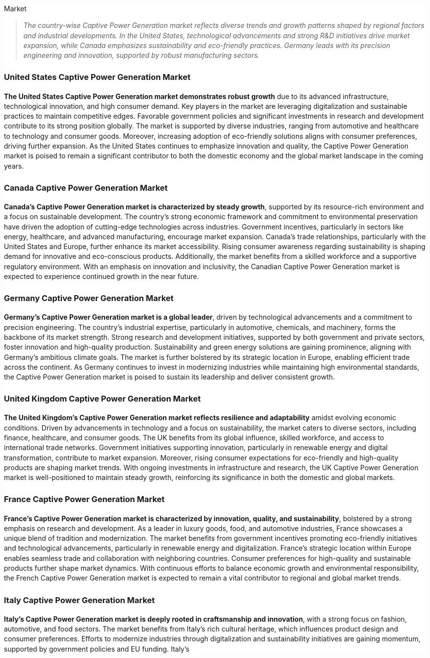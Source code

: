 Market<br /></span></h1><blockquote><p><em><span class="">The country-wise Captive Power Generation market reflects diverse trends and growth patterns shaped by regional factors and industrial developments. In the United States, technological advancements and strong R&amp;D initiatives drive market expansion, while Canada emphasizes sustainability and eco-friendly practices. Germany leads with its precision engineering and innovation, supported by robust manufacturing sectors.</span></em></p></blockquote><h3><strong>United States Captive Power Generation Market</strong></h3><p><strong>The United States Captive Power Generation market demonstrates robust growth</strong> due to its advanced infrastructure, technological innovation, and high consumer demand. Key players in the market are leveraging digitalization and sustainable practices to maintain competitive edges. Favorable government policies and significant investments in research and development contribute to its strong position globally. The market is supported by diverse industries, ranging from automotive and healthcare to technology and consumer goods. Moreover, increasing adoption of eco-friendly solutions aligns with consumer preferences, driving further expansion. As the United States continues to emphasize innovation and quality, the Captive Power Generation market is poised to remain a significant contributor to both the domestic economy and the global market landscape in the coming years.</p><h3><strong>Canada Captive Power Generation Market</strong></h3><p><strong>Canada&rsquo;s Captive Power Generation market is characterized by steady growth</strong>, supported by its resource-rich environment and a focus on sustainable development. The country&rsquo;s strong economic framework and commitment to environmental preservation have driven the adoption of cutting-edge technologies across industries. Government incentives, particularly in sectors like energy, healthcare, and advanced manufacturing, encourage market expansion. Canada&rsquo;s trade relationships, particularly with the United States and Europe, further enhance its market accessibility. Rising consumer awareness regarding sustainability is shaping demand for innovative and eco-conscious products. Additionally, the market benefits from a skilled workforce and a supportive regulatory environment. With an emphasis on innovation and inclusivity, the Canadian Captive Power Generation market is expected to experience continued growth in the near future.</p><h3><strong>Germany Captive Power Generation Market</strong></h3><p><strong>Germany&rsquo;s Captive Power Generation market is a global leader</strong>, driven by technological advancements and a commitment to precision engineering. The country&rsquo;s industrial expertise, particularly in automotive, chemicals, and machinery, forms the backbone of its market strength. Strong research and development initiatives, supported by both government and private sectors, foster innovation and high-quality production. Sustainability and green energy solutions are gaining prominence, aligning with Germany&rsquo;s ambitious climate goals. The market is further bolstered by its strategic location in Europe, enabling efficient trade across the continent. As Germany continues to invest in modernizing industries while maintaining high environmental standards, the Captive Power Generation market is poised to sustain its leadership and deliver consistent growth.</p><h3><strong>United Kingdom Captive Power Generation Market</strong></h3><p><strong>The United Kingdom&rsquo;s Captive Power Generation market reflects resilience and adaptability</strong> amidst evolving economic conditions. Driven by advancements in technology and a focus on sustainability, the market caters to diverse sectors, including finance, healthcare, and consumer goods. The UK benefits from its global influence, skilled workforce, and access to international trade networks. Government initiatives supporting innovation, particularly in renewable energy and digital transformation, contribute to market expansion. Moreover, rising consumer expectations for eco-friendly and high-quality products are shaping market trends. With ongoing investments in infrastructure and research, the UK Captive Power Generation market is well-positioned to maintain steady growth, reinforcing its significance in both the domestic and global markets.</p><h3><strong>France Captive Power Generation Market</strong></h3><p><strong>France&rsquo;s Captive Power Generation market is characterized by innovation, quality, and sustainability</strong>, bolstered by a strong emphasis on research and development. As a leader in luxury goods, food, and automotive industries, France showcases a unique blend of tradition and modernization. The market benefits from government incentives promoting eco-friendly initiatives and technological advancements, particularly in renewable energy and digitalization. France&rsquo;s strategic location within Europe enables seamless trade and collaboration with neighboring countries. Consumer preferences for high-quality and sustainable products further shape market dynamics. With continuous efforts to balance economic growth and environmental responsibility, the French Captive Power Generation market is expected to remain a vital contributor to regional and global market trends.</p><h3><strong>Italy Captive Power Generation Market</strong></h3><p><strong>Italy&rsquo;s Captive Power Generation market is deeply rooted in craftsmanship and innovation</strong>, with a strong focus on fashion, automotive, and food sectors. The market benefits from Italy&rsquo;s rich cultural heritage, which influences product design and consumer preferences. Efforts to modernize industries through digitalization and sustainability initiatives are gaining momentum, supported by government policies and EU funding. Italy&rsquo;s
